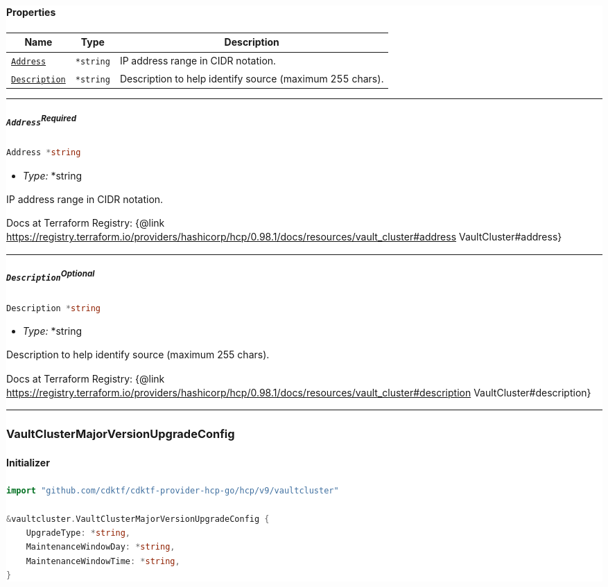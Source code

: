 #### Properties <a name="Properties" id="Properties"></a>

| **Name** | **Type** | **Description** |
| --- | --- | --- |
| <code><a href="#@cdktf/provider-hcp.vaultCluster.VaultClusterIpAllowlistStruct.property.address">Address</a></code> | <code>*string</code> | IP address range in CIDR notation. |
| <code><a href="#@cdktf/provider-hcp.vaultCluster.VaultClusterIpAllowlistStruct.property.description">Description</a></code> | <code>*string</code> | Description to help identify source (maximum 255 chars). |

---

##### `Address`<sup>Required</sup> <a name="Address" id="@cdktf/provider-hcp.vaultCluster.VaultClusterIpAllowlistStruct.property.address"></a>

```go
Address *string
```

- *Type:* *string

IP address range in CIDR notation.

Docs at Terraform Registry: {@link https://registry.terraform.io/providers/hashicorp/hcp/0.98.1/docs/resources/vault_cluster#address VaultCluster#address}

---

##### `Description`<sup>Optional</sup> <a name="Description" id="@cdktf/provider-hcp.vaultCluster.VaultClusterIpAllowlistStruct.property.description"></a>

```go
Description *string
```

- *Type:* *string

Description to help identify source (maximum 255 chars).

Docs at Terraform Registry: {@link https://registry.terraform.io/providers/hashicorp/hcp/0.98.1/docs/resources/vault_cluster#description VaultCluster#description}

---

### VaultClusterMajorVersionUpgradeConfig <a name="VaultClusterMajorVersionUpgradeConfig" id="@cdktf/provider-hcp.vaultCluster.VaultClusterMajorVersionUpgradeConfig"></a>

#### Initializer <a name="Initializer" id="@cdktf/provider-hcp.vaultCluster.VaultClusterMajorVersionUpgradeConfig.Initializer"></a>

```go
import "github.com/cdktf/cdktf-provider-hcp-go/hcp/v9/vaultcluster"

&vaultcluster.VaultClusterMajorVersionUpgradeConfig {
	UpgradeType: *string,
	MaintenanceWindowDay: *string,
	MaintenanceWindowTime: *string,
}
```
